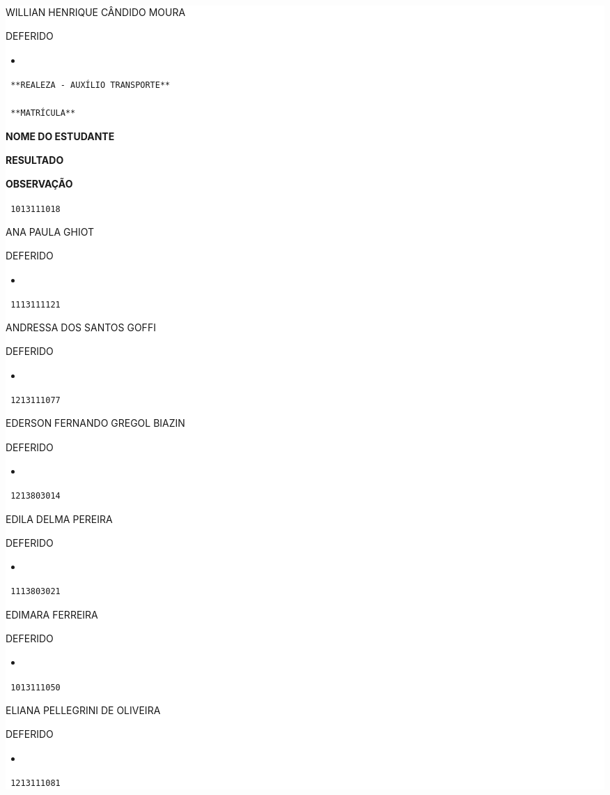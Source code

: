    WILLIAN HENRIQUE CÂNDIDO MOURA

   DEFERIDO

   -

     **REALEZA - AUXÍLIO TRANSPORTE**

     **MATRÍCULA**

   **NOME DO ESTUDANTE**

   **RESULTADO**

   **OBSERVAÇÃO**

     1013111018

   ANA PAULA GHIOT

   DEFERIDO

   -

     1113111121

   ANDRESSA DOS SANTOS GOFFI

   DEFERIDO

   -

     1213111077

   EDERSON FERNANDO GREGOL BIAZIN

   DEFERIDO

   -

     1213803014

   EDILA DELMA PEREIRA

   DEFERIDO

   -

     1113803021

   EDIMARA FERREIRA

   DEFERIDO

   -

     1013111050

   ELIANA PELLEGRINI DE OLIVEIRA

   DEFERIDO

   -

     1213111081
